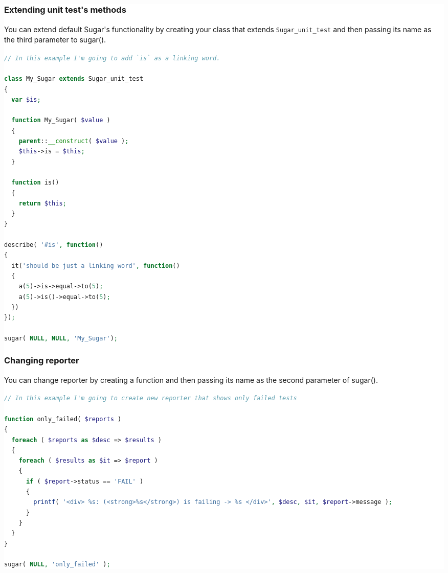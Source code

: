 ### Extending unit test's methods
You can extend default Sugar's functionality by creating your class that extends `Sugar_unit_test` and then passing its name as the third parameter to sugar().
```php
// In this example I'm going to add `is` as a linking word.

class My_Sugar extends Sugar_unit_test
{
  var $is;

  function My_Sugar( $value )
  {
    parent::__construct( $value );
    $this->is = $this;
  }

  function is()
  {
    return $this;
  }
}

describe( '#is', function()
{
  it('should be just a linking word', function()
  {
    a(5)->is->equal->to(5);
    a(5)->is()->equal->to(5);
  })
});

sugar( NULL, NULL, 'My_Sugar');
```

### Changing reporter
You can change reporter by creating a function and then passing its name as the second parameter of sugar().

```php
// In this example I'm going to create new reporter that shows only failed tests

function only_failed( $reports )
{
  foreach ( $reports as $desc => $results )
  {
    foreach ( $results as $it => $report )
    {
      if ( $report->status == 'FAIL' )
      {
        printf( '<div> %s: (<strong>%s</strong>) is failing -> %s </div>', $desc, $it, $report->message );
      }
    }
  }
}

sugar( NULL, 'only_failed' );
```
